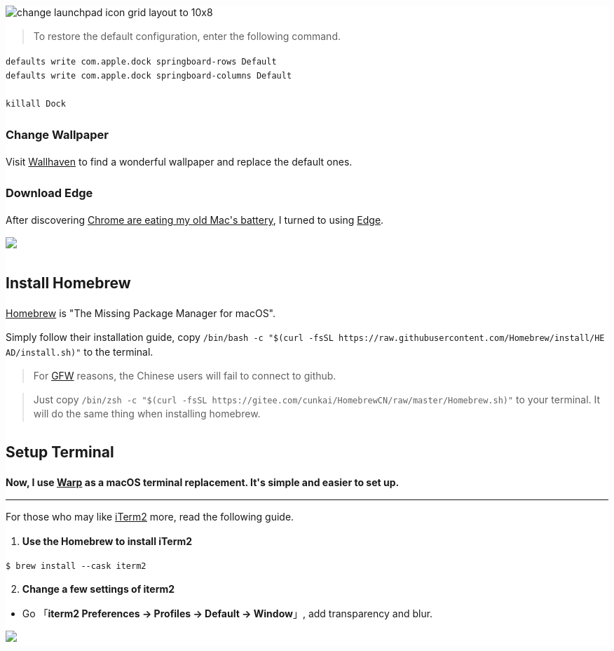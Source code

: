 ![change launchpad icon grid layout to 10x8](./change-launchpad-grid-to-10x8.png)

> To restore the default configuration, enter the following command.

```shell
defaults write com.apple.dock springboard-rows Default
defaults write com.apple.dock springboard-columns Default

killall Dock
```

### Change Wallpaper

Visit [Wallhaven](https://wallhaven.cc/) to find a wonderful wallpaper and replace the default ones.

### Download Edge

After discovering [Chrome are eating my old Mac's battery](https://twitter.com/xiaokedada/status/1495037432273596419), I turned to using [Edge](https://www.microsoft.com/edge).

![](./chrome-eats-battery.png)

## Install Homebrew

[Homebrew](https://brew.sh/) is "The Missing Package Manager for macOS".

Simply follow their installation guide, copy `/bin/bash -c "$(curl -fsSL https://raw.githubusercontent.com/Homebrew/install/HEAD/install.sh)"` to the terminal.

> For [GFW](https://en.wikipedia.org/wiki/Great_Firewall) reasons, the Chinese users will fail to connect to github.

> Just copy `/bin/zsh -c "$(curl -fsSL https://gitee.com/cunkai/HomebrewCN/raw/master/Homebrew.sh)"` to your terminal. It will do the same thing when installing homebrew.

## Setup Terminal

**Now, I use [Warp](https://www.warp.dev/) as a macOS terminal replacement. It's simple and easier to set up.**

---

For those who may like [iTerm2](https://iterm2.com/) more, read the following guide.

1. **Use the Homebrew to install iTerm2**

```shell
$ brew install --cask iterm2
```

2. **Change a few settings of iterm2**

+ Go 「**iterm2 Preferences -> Profiles -> Default -> Window**」, add transparency and blur.

![](./iterm2-blur.png)

